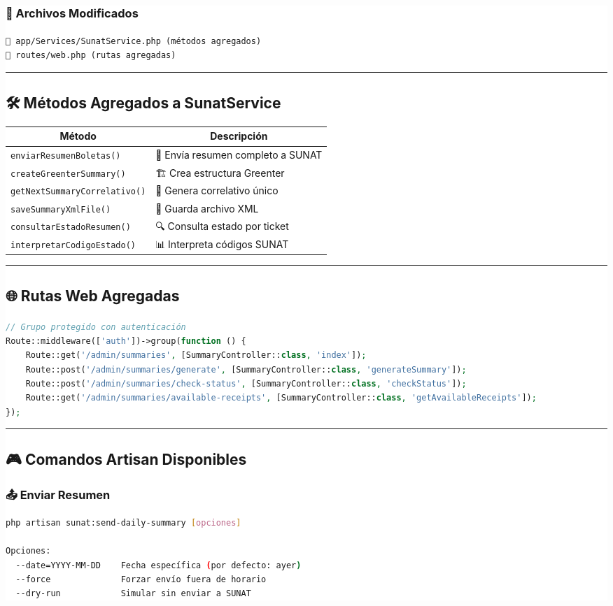 ### 🔧 Archivos Modificados
```
📝 app/Services/SunatService.php (métodos agregados)
📝 routes/web.php (rutas agregadas)
```

---

## 🛠️ Métodos Agregados a SunatService

| Método | Descripción |
|--------|-------------|
| `enviarResumenBoletas()` | 🚀 Envía resumen completo a SUNAT |
| `createGreenterSummary()` | 🏗️ Crea estructura Greenter |
| `getNextSummaryCorrelativo()` | 🔢 Genera correlativo único |
| `saveSummaryXmlFile()` | 💾 Guarda archivo XML |
| `consultarEstadoResumen()` | 🔍 Consulta estado por ticket |
| `interpretarCodigoEstado()` | 📊 Interpreta códigos SUNAT |

---

## 🌐 Rutas Web Agregadas

```php
// Grupo protegido con autenticación
Route::middleware(['auth'])->group(function () {
    Route::get('/admin/summaries', [SummaryController::class, 'index']);
    Route::post('/admin/summaries/generate', [SummaryController::class, 'generateSummary']);
    Route::post('/admin/summaries/check-status', [SummaryController::class, 'checkStatus']);
    Route::get('/admin/summaries/available-receipts', [SummaryController::class, 'getAvailableReceipts']);
});
```

---

## 🎮 Comandos Artisan Disponibles

### 📤 Enviar Resumen
```bash
php artisan sunat:send-daily-summary [opciones]

Opciones:
  --date=YYYY-MM-DD    Fecha específica (por defecto: ayer)
  --force              Forzar envío fuera de horario
  --dry-run            Simular sin enviar a SUNAT
```
